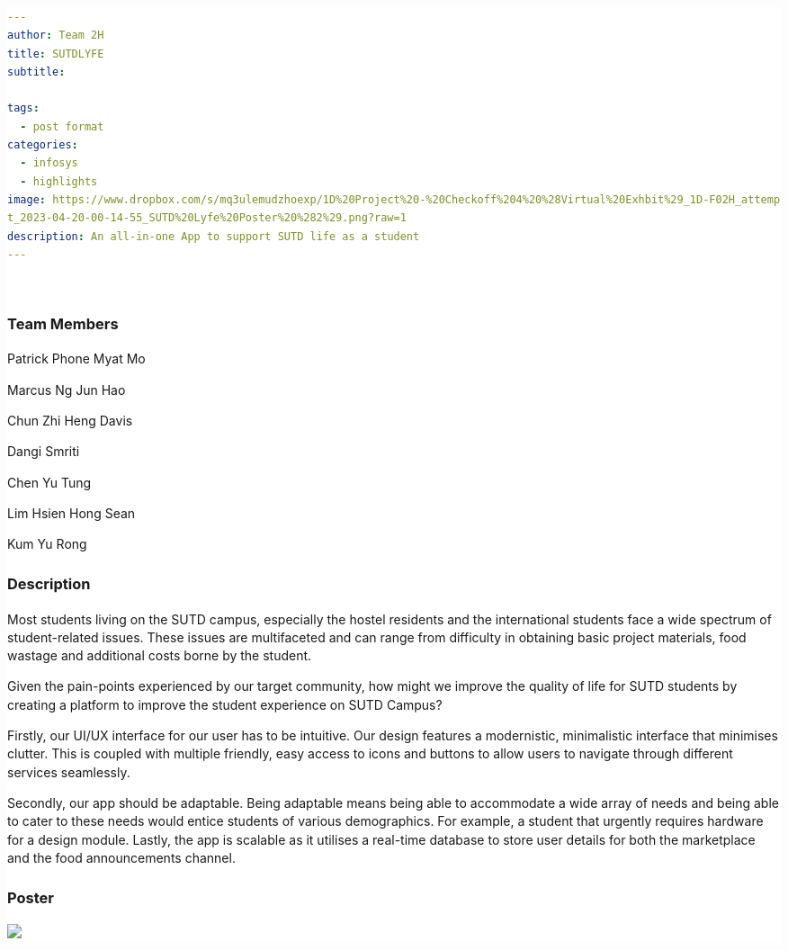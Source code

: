 ```yaml
---
author: Team 2H
title: SUTDLYFE
subtitle:

tags:
  - post format
categories:
  - infosys
  - highlights
image: https://www.dropbox.com/s/mq3ulemudzhoexp/1D%20Project%20-%20Checkoff%204%20%28Virtual%20Exhbit%29_1D-F02H_attempt_2023-04-20-00-14-55_SUTD%20Lyfe%20Poster%20%282%29.png?raw=1
description: An all-in-one App to support SUTD life as a student
---
```


<video width ="100%" height = "100%" controls="controls" preload="metadata" src="https://www.dropbox.com/s/p01bid8xgyk6xb9/1D%20Project%20-%20Checkoff%204%20%28Virtual%20Exhbit%29_1D-F02H_attempt_2023-04-20-00-14-55_My%20Movie.mp4?raw=1#t=0.5"> Your browser does not support the HTML5 Video element.</video>
<br>

### Team Members

Patrick Phone Myat Mo

Marcus Ng Jun Hao

Chun Zhi Heng Davis

Dangi Smriti

Chen Yu Tung

Lim Hsien Hong Sean

Kum Yu Rong

### Description

Most students living on the SUTD campus, especially the hostel residents and the international students face a wide spectrum of student-related issues. These issues are multifaceted and can range from difficulty in obtaining basic project materials, food wastage and additional costs borne by the student.

Given the pain-points experienced by our target community, how might we improve the quality of life for SUTD students by creating a platform to improve the student experience on SUTD Campus?

Firstly, our UI/UX interface for our user has to be intuitive. Our design features a modernistic, minimalistic interface that minimises clutter. This is coupled with multiple friendly, easy access to icons and buttons to allow users to navigate through different services seamlessly.

Secondly, our app should be adaptable. Being adaptable means being able to accommodate a wide array of needs and being able to cater to these needs would entice students of various demographics. For example, a student that urgently requires hardware for a design module.
Lastly, the app is scalable as it utilises a real-time database to store user details for both the marketplace and the food announcements channel.

### Poster

<img src="https://www.dropbox.com/s/mq3ulemudzhoexp/1D%20Project%20-%20Checkoff%204%20%28Virtual%20Exhbit%29_1D-F02H_attempt_2023-04-20-00-14-55_SUTD%20Lyfe%20Poster%20%282%29.png?raw=1" />
